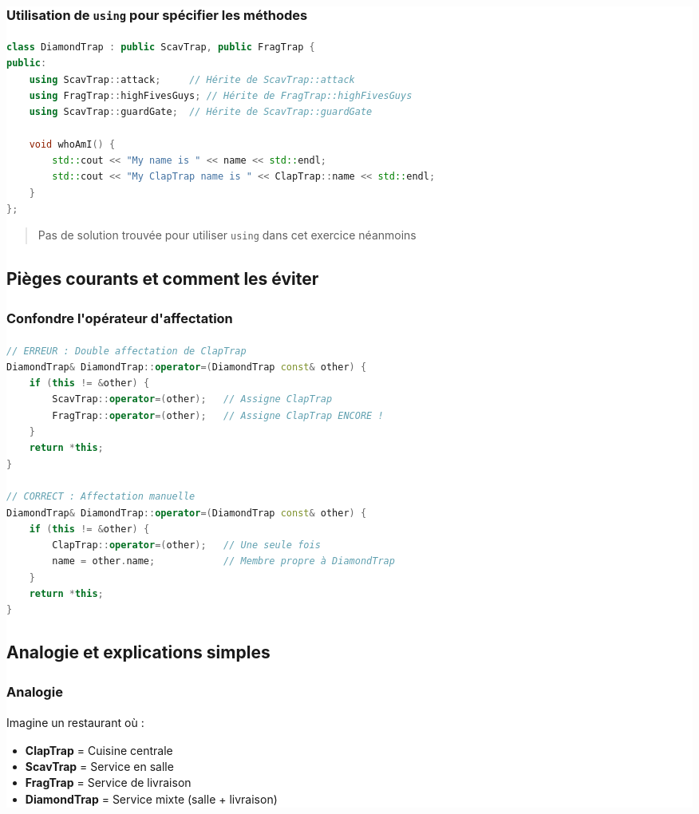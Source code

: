 ### Utilisation de `using` pour spécifier les méthodes

```cpp
class DiamondTrap : public ScavTrap, public FragTrap {
public:
    using ScavTrap::attack;     // Hérite de ScavTrap::attack
    using FragTrap::highFivesGuys; // Hérite de FragTrap::highFivesGuys
    using ScavTrap::guardGate;  // Hérite de ScavTrap::guardGate

    void whoAmI() {
        std::cout << "My name is " << name << std::endl;
        std::cout << "My ClapTrap name is " << ClapTrap::name << std::endl;
    }
};
```
> Pas de solution trouvée pour utiliser `using` dans cet exercice néanmoins

## Pièges courants et comment les éviter

### Confondre l'opérateur d'affectation

```cpp
// ERREUR : Double affectation de ClapTrap
DiamondTrap& DiamondTrap::operator=(DiamondTrap const& other) {
    if (this != &other) {
        ScavTrap::operator=(other);   // Assigne ClapTrap
        FragTrap::operator=(other);   // Assigne ClapTrap ENCORE !
    }
    return *this;
}

// CORRECT : Affectation manuelle
DiamondTrap& DiamondTrap::operator=(DiamondTrap const& other) {
    if (this != &other) {
        ClapTrap::operator=(other);   // Une seule fois
        name = other.name;            // Membre propre à DiamondTrap
    }
    return *this;
}
```

## Analogie et explications simples

### Analogie

Imagine un restaurant où :
- **ClapTrap** = Cuisine centrale
- **ScavTrap** = Service en salle
- **FragTrap** = Service de livraison
- **DiamondTrap** = Service mixte (salle + livraison)
